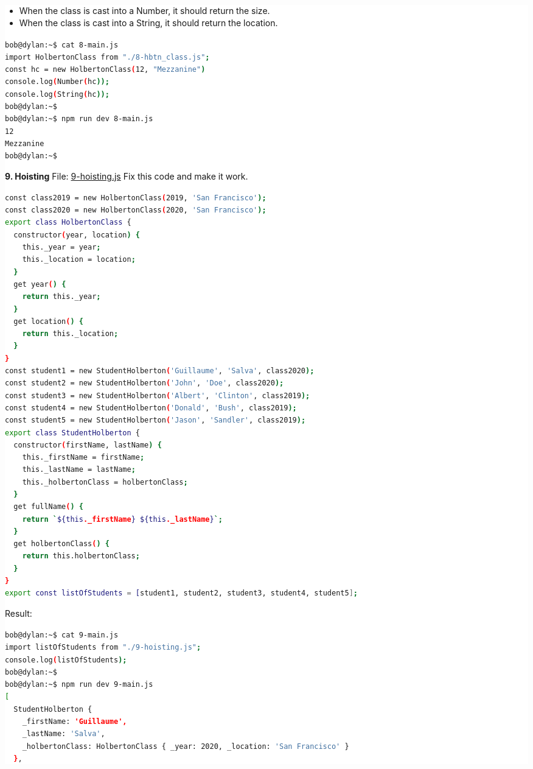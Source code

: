 - When the class is cast into a Number, it should return the size.
- When the class is cast into a String, it should return the location.
```sh
bob@dylan:~$ cat 8-main.js
import HolbertonClass from "./8-hbtn_class.js";
const hc = new HolbertonClass(12, "Mezzanine")
console.log(Number(hc));
console.log(String(hc));
bob@dylan:~$ 
bob@dylan:~$ npm run dev 8-main.js 
12
Mezzanine
bob@dylan:~$ 
```
**9. Hoisting**
File: [9-hoisting.js](9-hoisting.js/) 
Fix this code and make it work.
```sh
const class2019 = new HolbertonClass(2019, 'San Francisco');
const class2020 = new HolbertonClass(2020, 'San Francisco');
export class HolbertonClass {
  constructor(year, location) {
    this._year = year;
    this._location = location;
  }
  get year() {
    return this._year;
  }
  get location() {
    return this._location;
  }
}
const student1 = new StudentHolberton('Guillaume', 'Salva', class2020);
const student2 = new StudentHolberton('John', 'Doe', class2020);
const student3 = new StudentHolberton('Albert', 'Clinton', class2019);
const student4 = new StudentHolberton('Donald', 'Bush', class2019);
const student5 = new StudentHolberton('Jason', 'Sandler', class2019);
export class StudentHolberton {
  constructor(firstName, lastName) {
    this._firstName = firstName;
    this._lastName = lastName;
    this._holbertonClass = holbertonClass;
  }
  get fullName() {
    return `${this._firstName} ${this._lastName}`;
  }
  get holbertonClass() {
    return this.holbertonClass;
  }
}
export const listOfStudents = [student1, student2, student3, student4, student5];
```
Result:
```sh
bob@dylan:~$ cat 9-main.js
import listOfStudents from "./9-hoisting.js";
console.log(listOfStudents);
bob@dylan:~$ 
bob@dylan:~$ npm run dev 9-main.js
[
  StudentHolberton {
    _firstName: 'Guillaume',
    _lastName: 'Salva',
    _holbertonClass: HolbertonClass { _year: 2020, _location: 'San Francisco' }
  },
```
